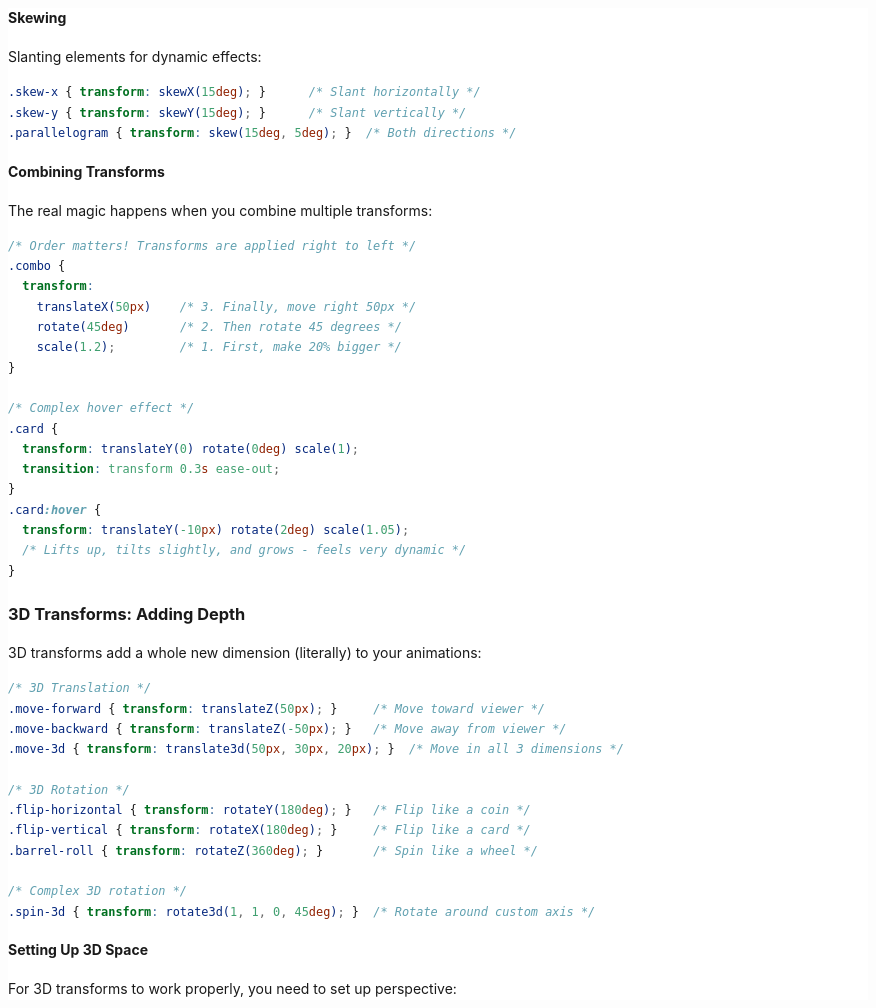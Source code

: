 ```css
```

#### Skewing
Slanting elements for dynamic effects:

```css
.skew-x { transform: skewX(15deg); }      /* Slant horizontally */
.skew-y { transform: skewY(15deg); }      /* Slant vertically */
.parallelogram { transform: skew(15deg, 5deg); }  /* Both directions */
```

#### Combining Transforms
The real magic happens when you combine multiple transforms:

```css
/* Order matters! Transforms are applied right to left */
.combo { 
  transform: 
    translateX(50px)    /* 3. Finally, move right 50px */
    rotate(45deg)       /* 2. Then rotate 45 degrees */
    scale(1.2);         /* 1. First, make 20% bigger */
}

/* Complex hover effect */
.card {
  transform: translateY(0) rotate(0deg) scale(1);
  transition: transform 0.3s ease-out;
}
.card:hover {
  transform: translateY(-10px) rotate(2deg) scale(1.05);
  /* Lifts up, tilts slightly, and grows - feels very dynamic */
}
```

### 3D Transforms: Adding Depth

3D transforms add a whole new dimension (literally) to your animations:

```css
/* 3D Translation */
.move-forward { transform: translateZ(50px); }     /* Move toward viewer */
.move-backward { transform: translateZ(-50px); }   /* Move away from viewer */
.move-3d { transform: translate3d(50px, 30px, 20px); }  /* Move in all 3 dimensions */

/* 3D Rotation */
.flip-horizontal { transform: rotateY(180deg); }   /* Flip like a coin */
.flip-vertical { transform: rotateX(180deg); }     /* Flip like a card */
.barrel-roll { transform: rotateZ(360deg); }       /* Spin like a wheel */

/* Complex 3D rotation */
.spin-3d { transform: rotate3d(1, 1, 0, 45deg); }  /* Rotate around custom axis */
```

#### Setting Up 3D Space
For 3D transforms to work properly, you need to set up perspective:
